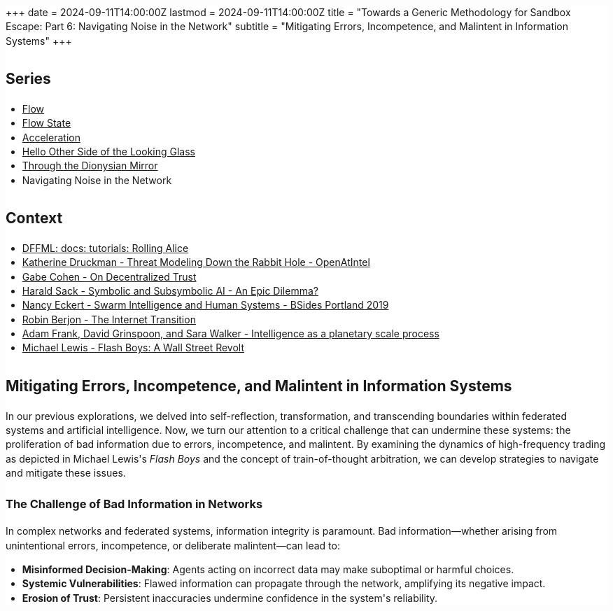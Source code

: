 +++
date = 2024-09-11T14:00:00Z
lastmod = 2024-09-11T14:00:00Z
title = "Towards a Generic Methodology for Sandbox Escape: Part 6: Navigating Noise in the Network"
subtitle = "Mitigating Errors, Incompetence, and Malintent in Information Systems"
+++

## Series

- [Flow](https://johnandersen777.github.io/gse1/)
- [Flow State](https://johnandersen777.github.io/gse2/)
- [Acceleration](https://johnandersen777.github.io/gse3/)
- [Hello Other Side of the Looking Glass](https://johnandersen777.github.io/gse4/)
- [Through the Dionysian Mirror](https://johnandersen777.github.io/gse5/)
- Navigating Noise in the Network

## Context

- [DFFML: docs: tutorials: Rolling Alice](https://github.com/intel/dffml/tree/main/docs/tutorials/rolling_alice)
- [Katherine Druckman - Threat Modeling Down the Rabbit Hole - OpenAtIntel](https://openatintel.podbean.com/e/threat-modeling-down-the-rabbit-hole/)
- [Gabe Cohen - On Decentralized Trust](https://decentralgabe.xyz/on-decentralized-trust/)
- [Harald Sack - Symbolic and Subsymbolic AI - An Epic Dilemma?](https://github.com/lysander07/Presentations/raw/main/EGC2023_Symbolic%20and%20Subsymbolic%20AI%20%20-%20an%20Epic%20Dilemma.pdf)
- [Nancy Eckert - Swarm Intelligence and Human Systems - BSides Portland 2019](https://youtu.be/Eq33S_Rz4qo?t=1117)
- [Robin Berjon - The Internet Transition](https://berjon.com/internet-transition/)
- [Adam Frank, David Grinspoon, and Sara Walker - Intelligence as a planetary scale process](https://www.cambridge.org/core/journals/international-journal-of-astrobiology/article/intelligence-as-a-planetary-scale-process/5077C784D7FAC55F96072F7A7772C5E5)
- [Michael Lewis - Flash Boys: A Wall Street Revolt](https://en.wikipedia.org/wiki/Flash_Boys)

## Mitigating Errors, Incompetence, and Malintent in Information Systems

In our previous explorations, we delved into self-reflection, transformation, and transcending boundaries within federated systems and artificial intelligence. Now, we turn our attention to a critical challenge that can undermine these systems: the proliferation of bad information due to errors, incompetence, and malintent. By examining the dynamics of high-frequency trading as depicted in Michael Lewis's *Flash Boys* and the concept of train-of-thought arbitration, we can develop strategies to navigate and mitigate these issues.

### The Challenge of Bad Information in Networks

In complex networks and federated systems, information integrity is paramount. Bad information—whether arising from unintentional errors, incompetence, or deliberate malintent—can lead to:

- **Misinformed Decision-Making**: Agents acting on incorrect data may make suboptimal or harmful choices.
- **Systemic Vulnerabilities**: Flawed information can propagate through the network, amplifying its negative impact.
- **Erosion of Trust**: Persistent inaccuracies undermine confidence in the system's reliability.
